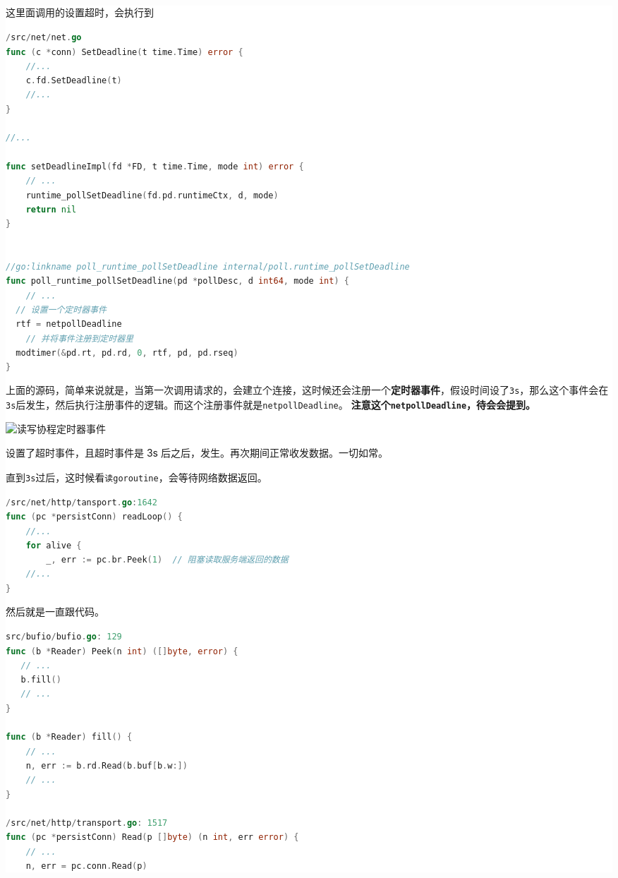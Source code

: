 这里面调用的设置超时，会执行到

```go
/src/net/net.go
func (c *conn) SetDeadline(t time.Time) error {
	//...
	c.fd.SetDeadline(t)
	//...
}

//...

func setDeadlineImpl(fd *FD, t time.Time, mode int) error {
	// ...
	runtime_pollSetDeadline(fd.pd.runtimeCtx, d, mode)
	return nil
}


//go:linkname poll_runtime_pollSetDeadline internal/poll.runtime_pollSetDeadline
func poll_runtime_pollSetDeadline(pd *pollDesc, d int64, mode int) {
	// ...
  // 设置一个定时器事件
  rtf = netpollDeadline
	// 并将事件注册到定时器里
  modtimer(&pd.rt, pd.rd, 0, rtf, pd, pd.rseq)
}
```

上面的源码，简单来说就是，当第一次调用请求的，会建立个连接，这时候还会注册一个**定时器事件**，假设时间设了`3s`，那么这个事件会在`3s`后发生，然后执行注册事件的逻辑。而这个注册事件就是`netpollDeadline`。 **注意这个`netpollDeadline`，待会会提到。**

![读写协程定时器事件](https://cdn.xiaobaidebug.top/image/%E8%AF%BB%E5%86%99%E5%8D%8F%E7%A8%8B%E5%AE%9A%E6%97%B6%E5%99%A8%E4%BA%8B%E4%BB%B6.png)

设置了超时事件，且超时事件是 3s 后之后，发生。再次期间正常收发数据。一切如常。

直到`3s`过后，这时候看`读goroutine`，会等待网络数据返回。

```go
/src/net/http/tansport.go:1642
func (pc *persistConn) readLoop() {
	//...
	for alive {
		_, err := pc.br.Peek(1)  // 阻塞读取服务端返回的数据
	//...
}
```

然后就是一直跟代码。

```go
src/bufio/bufio.go: 129
func (b *Reader) Peek(n int) ([]byte, error) {
   // ...
   b.fill()
   // ...
}

func (b *Reader) fill() {
	// ...
	n, err := b.rd.Read(b.buf[b.w:])
	// ...
}

/src/net/http/transport.go: 1517
func (pc *persistConn) Read(p []byte) (n int, err error) {
	// ...
	n, err = pc.conn.Read(p)
```